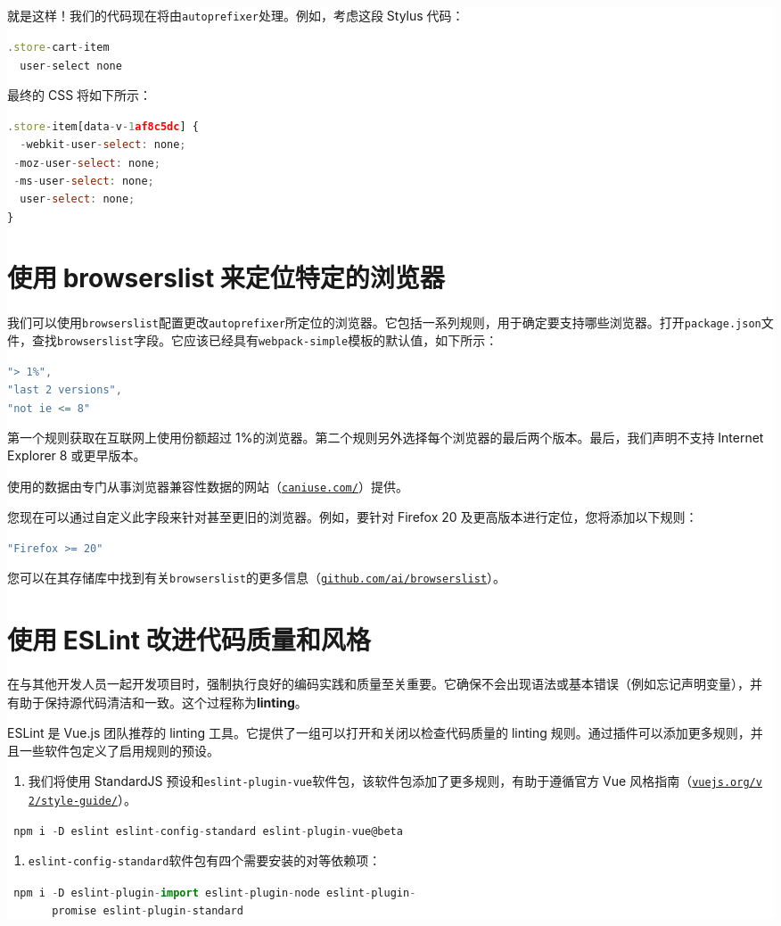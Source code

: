 就是这样！我们的代码现在将由`autoprefixer`处理。例如，考虑这段 Stylus 代码：

```js
.store-cart-item
  user-select none
```

最终的 CSS 将如下所示：

```js
.store-item[data-v-1af8c5dc] {
  -webkit-user-select: none;
 -moz-user-select: none;
 -ms-user-select: none;
  user-select: none;
}
```

# 使用 browserslist 来定位特定的浏览器

我们可以使用`browserslist`配置更改`autoprefixer`所定位的浏览器。它包括一系列规则，用于确定要支持哪些浏览器。打开`package.json`文件，查找`browserslist`字段。它应该已经具有`webpack-simple`模板的默认值，如下所示：

```js
"> 1%",
"last 2 versions",
"not ie <= 8"
```

第一个规则获取在互联网上使用份额超过 1%的浏览器。第二个规则另外选择每个浏览器的最后两个版本。最后，我们声明不支持 Internet Explorer 8 或更早版本。

使用的数据由专门从事浏览器兼容性数据的网站（[`caniuse.com/`](https://caniuse.com/)）提供。

您现在可以通过自定义此字段来针对甚至更旧的浏览器。例如，要针对 Firefox 20 及更高版本进行定位，您将添加以下规则：

```js
"Firefox >= 20"
```

您可以在其存储库中找到有关`browserslist`的更多信息（[`github.com/ai/browserslist`](https://github.com/ai/browserslist)）。

# 使用 ESLint 改进代码质量和风格

在与其他开发人员一起开发项目时，强制执行良好的编码实践和质量至关重要。它确保不会出现语法或基本错误（例如忘记声明变量），并有助于保持源代码清洁和一致。这个过程称为**linting**。

ESLint 是 Vue.js 团队推荐的 linting 工具。它提供了一组可以打开和关闭以检查代码质量的 linting 规则。通过插件可以添加更多规则，并且一些软件包定义了启用规则的预设。

1.  我们将使用 StandardJS 预设和`eslint-plugin-vue`软件包，该软件包添加了更多规则，有助于遵循官方 Vue 风格指南（[`vuejs.org/v2/style-guide/`](https://vuejs.org/v2/style-guide/)）。

```js
 npm i -D eslint eslint-config-standard eslint-plugin-vue@beta
```

1.  `eslint-config-standard`软件包有四个需要安装的对等依赖项：

```js
 npm i -D eslint-plugin-import eslint-plugin-node eslint-plugin- 
       promise eslint-plugin-standard
```
